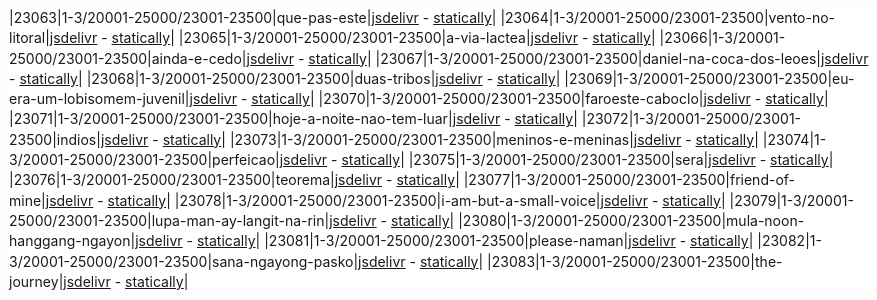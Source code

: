 |23063|1-3/20001-25000/23001-23500|que-pas-este|[jsdelivr](https://cdn.jsdelivr.net/gh/dbchord/png-c-1280x720_1-3/20001-25000/23001-23500/que-pas-este.png) - [statically](https://cdn.statically.io/gh/dbchord/png-c-1280x720_1-3/img/20001-25000/23001-23500/que-pas-este.png)|
|23064|1-3/20001-25000/23001-23500|vento-no-litoral|[jsdelivr](https://cdn.jsdelivr.net/gh/dbchord/png-c-1280x720_1-3/20001-25000/23001-23500/vento-no-litoral.png) - [statically](https://cdn.statically.io/gh/dbchord/png-c-1280x720_1-3/img/20001-25000/23001-23500/vento-no-litoral.png)|
|23065|1-3/20001-25000/23001-23500|a-via-lactea|[jsdelivr](https://cdn.jsdelivr.net/gh/dbchord/png-c-1280x720_1-3/20001-25000/23001-23500/a-via-lactea.png) - [statically](https://cdn.statically.io/gh/dbchord/png-c-1280x720_1-3/img/20001-25000/23001-23500/a-via-lactea.png)|
|23066|1-3/20001-25000/23001-23500|ainda-e-cedo|[jsdelivr](https://cdn.jsdelivr.net/gh/dbchord/png-c-1280x720_1-3/20001-25000/23001-23500/ainda-e-cedo.png) - [statically](https://cdn.statically.io/gh/dbchord/png-c-1280x720_1-3/img/20001-25000/23001-23500/ainda-e-cedo.png)|
|23067|1-3/20001-25000/23001-23500|daniel-na-coca-dos-leoes|[jsdelivr](https://cdn.jsdelivr.net/gh/dbchord/png-c-1280x720_1-3/20001-25000/23001-23500/daniel-na-coca-dos-leoes.png) - [statically](https://cdn.statically.io/gh/dbchord/png-c-1280x720_1-3/img/20001-25000/23001-23500/daniel-na-coca-dos-leoes.png)|
|23068|1-3/20001-25000/23001-23500|duas-tribos|[jsdelivr](https://cdn.jsdelivr.net/gh/dbchord/png-c-1280x720_1-3/20001-25000/23001-23500/duas-tribos.png) - [statically](https://cdn.statically.io/gh/dbchord/png-c-1280x720_1-3/img/20001-25000/23001-23500/duas-tribos.png)|
|23069|1-3/20001-25000/23001-23500|eu-era-um-lobisomem-juvenil|[jsdelivr](https://cdn.jsdelivr.net/gh/dbchord/png-c-1280x720_1-3/20001-25000/23001-23500/eu-era-um-lobisomem-juvenil.png) - [statically](https://cdn.statically.io/gh/dbchord/png-c-1280x720_1-3/img/20001-25000/23001-23500/eu-era-um-lobisomem-juvenil.png)|
|23070|1-3/20001-25000/23001-23500|faroeste-caboclo|[jsdelivr](https://cdn.jsdelivr.net/gh/dbchord/png-c-1280x720_1-3/20001-25000/23001-23500/faroeste-caboclo.png) - [statically](https://cdn.statically.io/gh/dbchord/png-c-1280x720_1-3/img/20001-25000/23001-23500/faroeste-caboclo.png)|
|23071|1-3/20001-25000/23001-23500|hoje-a-noite-nao-tem-luar|[jsdelivr](https://cdn.jsdelivr.net/gh/dbchord/png-c-1280x720_1-3/20001-25000/23001-23500/hoje-a-noite-nao-tem-luar.png) - [statically](https://cdn.statically.io/gh/dbchord/png-c-1280x720_1-3/img/20001-25000/23001-23500/hoje-a-noite-nao-tem-luar.png)|
|23072|1-3/20001-25000/23001-23500|indios|[jsdelivr](https://cdn.jsdelivr.net/gh/dbchord/png-c-1280x720_1-3/20001-25000/23001-23500/indios.png) - [statically](https://cdn.statically.io/gh/dbchord/png-c-1280x720_1-3/img/20001-25000/23001-23500/indios.png)|
|23073|1-3/20001-25000/23001-23500|meninos-e-meninas|[jsdelivr](https://cdn.jsdelivr.net/gh/dbchord/png-c-1280x720_1-3/20001-25000/23001-23500/meninos-e-meninas.png) - [statically](https://cdn.statically.io/gh/dbchord/png-c-1280x720_1-3/img/20001-25000/23001-23500/meninos-e-meninas.png)|
|23074|1-3/20001-25000/23001-23500|perfeicao|[jsdelivr](https://cdn.jsdelivr.net/gh/dbchord/png-c-1280x720_1-3/20001-25000/23001-23500/perfeicao.png) - [statically](https://cdn.statically.io/gh/dbchord/png-c-1280x720_1-3/img/20001-25000/23001-23500/perfeicao.png)|
|23075|1-3/20001-25000/23001-23500|sera|[jsdelivr](https://cdn.jsdelivr.net/gh/dbchord/png-c-1280x720_1-3/20001-25000/23001-23500/sera.png) - [statically](https://cdn.statically.io/gh/dbchord/png-c-1280x720_1-3/img/20001-25000/23001-23500/sera.png)|
|23076|1-3/20001-25000/23001-23500|teorema|[jsdelivr](https://cdn.jsdelivr.net/gh/dbchord/png-c-1280x720_1-3/20001-25000/23001-23500/teorema.png) - [statically](https://cdn.statically.io/gh/dbchord/png-c-1280x720_1-3/img/20001-25000/23001-23500/teorema.png)|
|23077|1-3/20001-25000/23001-23500|friend-of-mine|[jsdelivr](https://cdn.jsdelivr.net/gh/dbchord/png-c-1280x720_1-3/20001-25000/23001-23500/friend-of-mine.png) - [statically](https://cdn.statically.io/gh/dbchord/png-c-1280x720_1-3/img/20001-25000/23001-23500/friend-of-mine.png)|
|23078|1-3/20001-25000/23001-23500|i-am-but-a-small-voice|[jsdelivr](https://cdn.jsdelivr.net/gh/dbchord/png-c-1280x720_1-3/20001-25000/23001-23500/i-am-but-a-small-voice.png) - [statically](https://cdn.statically.io/gh/dbchord/png-c-1280x720_1-3/img/20001-25000/23001-23500/i-am-but-a-small-voice.png)|
|23079|1-3/20001-25000/23001-23500|lupa-man-ay-langit-na-rin|[jsdelivr](https://cdn.jsdelivr.net/gh/dbchord/png-c-1280x720_1-3/20001-25000/23001-23500/lupa-man-ay-langit-na-rin.png) - [statically](https://cdn.statically.io/gh/dbchord/png-c-1280x720_1-3/img/20001-25000/23001-23500/lupa-man-ay-langit-na-rin.png)|
|23080|1-3/20001-25000/23001-23500|mula-noon-hanggang-ngayon|[jsdelivr](https://cdn.jsdelivr.net/gh/dbchord/png-c-1280x720_1-3/20001-25000/23001-23500/mula-noon-hanggang-ngayon.png) - [statically](https://cdn.statically.io/gh/dbchord/png-c-1280x720_1-3/img/20001-25000/23001-23500/mula-noon-hanggang-ngayon.png)|
|23081|1-3/20001-25000/23001-23500|please-naman|[jsdelivr](https://cdn.jsdelivr.net/gh/dbchord/png-c-1280x720_1-3/20001-25000/23001-23500/please-naman.png) - [statically](https://cdn.statically.io/gh/dbchord/png-c-1280x720_1-3/img/20001-25000/23001-23500/please-naman.png)|
|23082|1-3/20001-25000/23001-23500|sana-ngayong-pasko|[jsdelivr](https://cdn.jsdelivr.net/gh/dbchord/png-c-1280x720_1-3/20001-25000/23001-23500/sana-ngayong-pasko.png) - [statically](https://cdn.statically.io/gh/dbchord/png-c-1280x720_1-3/img/20001-25000/23001-23500/sana-ngayong-pasko.png)|
|23083|1-3/20001-25000/23001-23500|the-journey|[jsdelivr](https://cdn.jsdelivr.net/gh/dbchord/png-c-1280x720_1-3/20001-25000/23001-23500/the-journey.png) - [statically](https://cdn.statically.io/gh/dbchord/png-c-1280x720_1-3/img/20001-25000/23001-23500/the-journey.png)|
